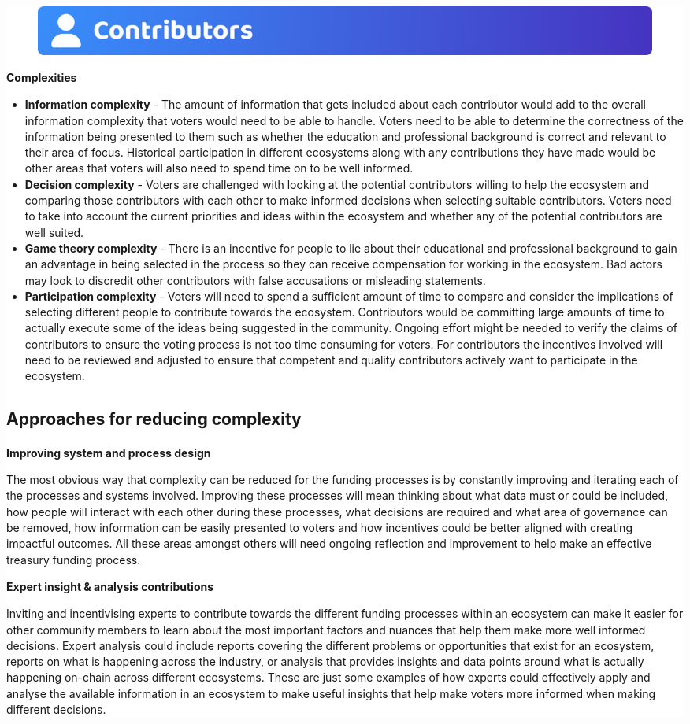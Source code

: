 

<figure><img src="../../.gitbook/assets/contributors-title.png" alt=""><figcaption></figcaption></figure>

**Complexities**

* **Information complexity** - The amount of information that gets included about each contributor would add to the overall information complexity that voters would need to be able to handle. Voters need to be able to determine the correctness of the information being presented to them such as whether the education and professional background is correct and relevant to their area of focus. Historical participation in different ecosystems along with any contributions they have made would be other areas that voters will also need to spend time on to be well informed.
* **Decision complexity** - Voters are challenged with looking at the potential contributors willing to help the ecosystem and comparing those contributors with each other to make informed decisions when selecting suitable contributors. Voters need to take into account the current priorities and ideas within the ecosystem and whether any of the potential contributors are well suited.
* **Game theory complexity** - There is an incentive for people to lie about their educational and professional background to gain an advantage in being selected in the process so they can receive compensation for working in the ecosystem. Bad actors may look to discredit other contributors with false accusations or misleading statements.
* **Participation complexity** - Voters will need to spend a sufficient amount of time to compare and consider the implications of selecting different people to contribute towards the ecosystem. Contributors would be committing large amounts of time to actually execute some of the ideas being suggested in the community. Ongoing effort might be needed to verify the claims of contributors to ensure the voting process is not too time consuming for voters. For contributors the incentives involved will need to be reviewed and adjusted to ensure that competent and quality contributors actively want to participate in the ecosystem.



## Approaches for reducing complexity



**Improving system and process design**

The most obvious way that complexity can be reduced for the funding processes is by constantly improving and iterating each of the processes and systems involved. Improving these processes will mean thinking about what data must or could be included, how people will interact with each other during these processes, what decisions are required and what area of governance can be removed, how information can be easily presented to voters and how incentives could be better aligned with creating impactful outcomes. All these areas amongst others will need ongoing reflection and improvement to help make an effective treasury funding process.



**Expert insight & analysis contributions**

Inviting and incentivising experts to contribute towards the different funding processes within an ecosystem can make it easier for other community members to learn about the most important factors and nuances that help them make more well informed decisions. Expert analysis could include reports covering the different problems or opportunities that exist for an ecosystem, reports on what is happening across the industry, or analysis that provides insights and data points around what is actually happening on-chain across different ecosystems. These are just some examples of how experts could effectively apply and analyse the available information in an ecosystem to make useful insights that help make voters more informed when making different decisions.
